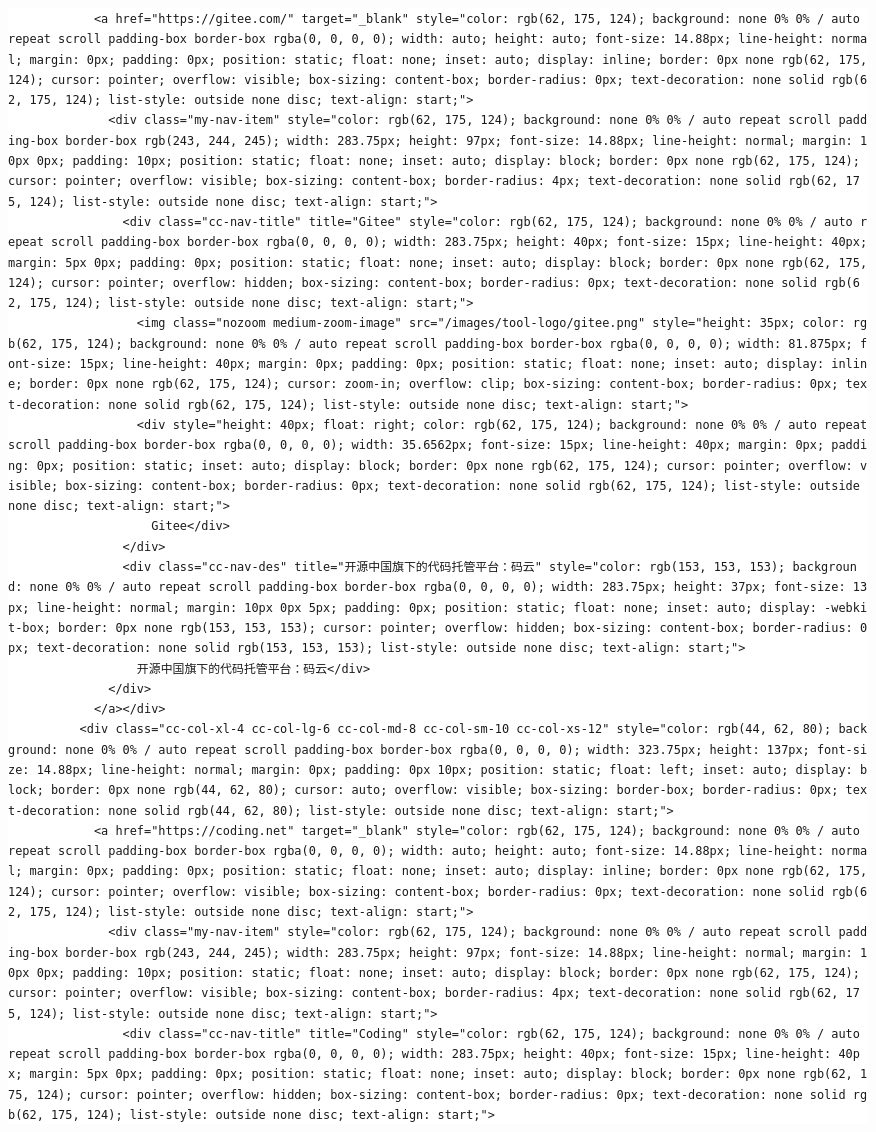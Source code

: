                 <a href="https://gitee.com/" target="_blank" style="color: rgb(62, 175, 124); background: none 0% 0% / auto repeat scroll padding-box border-box rgba(0, 0, 0, 0); width: auto; height: auto; font-size: 14.88px; line-height: normal; margin: 0px; padding: 0px; position: static; float: none; inset: auto; display: inline; border: 0px none rgb(62, 175, 124); cursor: pointer; overflow: visible; box-sizing: content-box; border-radius: 0px; text-decoration: none solid rgb(62, 175, 124); list-style: outside none disc; text-align: start;">
                  <div class="my-nav-item" style="color: rgb(62, 175, 124); background: none 0% 0% / auto repeat scroll padding-box border-box rgb(243, 244, 245); width: 283.75px; height: 97px; font-size: 14.88px; line-height: normal; margin: 10px 0px; padding: 10px; position: static; float: none; inset: auto; display: block; border: 0px none rgb(62, 175, 124); cursor: pointer; overflow: visible; box-sizing: content-box; border-radius: 4px; text-decoration: none solid rgb(62, 175, 124); list-style: outside none disc; text-align: start;">
                    <div class="cc-nav-title" title="Gitee" style="color: rgb(62, 175, 124); background: none 0% 0% / auto repeat scroll padding-box border-box rgba(0, 0, 0, 0); width: 283.75px; height: 40px; font-size: 15px; line-height: 40px; margin: 5px 0px; padding: 0px; position: static; float: none; inset: auto; display: block; border: 0px none rgb(62, 175, 124); cursor: pointer; overflow: hidden; box-sizing: content-box; border-radius: 0px; text-decoration: none solid rgb(62, 175, 124); list-style: outside none disc; text-align: start;">
                      <img class="nozoom medium-zoom-image" src="/images/tool-logo/gitee.png" style="height: 35px; color: rgb(62, 175, 124); background: none 0% 0% / auto repeat scroll padding-box border-box rgba(0, 0, 0, 0); width: 81.875px; font-size: 15px; line-height: 40px; margin: 0px; padding: 0px; position: static; float: none; inset: auto; display: inline; border: 0px none rgb(62, 175, 124); cursor: zoom-in; overflow: clip; box-sizing: content-box; border-radius: 0px; text-decoration: none solid rgb(62, 175, 124); list-style: outside none disc; text-align: start;">
                      <div style="height: 40px; float: right; color: rgb(62, 175, 124); background: none 0% 0% / auto repeat scroll padding-box border-box rgba(0, 0, 0, 0); width: 35.6562px; font-size: 15px; line-height: 40px; margin: 0px; padding: 0px; position: static; inset: auto; display: block; border: 0px none rgb(62, 175, 124); cursor: pointer; overflow: visible; box-sizing: content-box; border-radius: 0px; text-decoration: none solid rgb(62, 175, 124); list-style: outside none disc; text-align: start;">
                        Gitee</div>
                    </div>
                    <div class="cc-nav-des" title="开源中国旗下的代码托管平台：码云" style="color: rgb(153, 153, 153); background: none 0% 0% / auto repeat scroll padding-box border-box rgba(0, 0, 0, 0); width: 283.75px; height: 37px; font-size: 13px; line-height: normal; margin: 10px 0px 5px; padding: 0px; position: static; float: none; inset: auto; display: -webkit-box; border: 0px none rgb(153, 153, 153); cursor: pointer; overflow: hidden; box-sizing: content-box; border-radius: 0px; text-decoration: none solid rgb(153, 153, 153); list-style: outside none disc; text-align: start;">
                      开源中国旗下的代码托管平台：码云</div>
                  </div>
                </a></div>
              <div class="cc-col-xl-4 cc-col-lg-6 cc-col-md-8 cc-col-sm-10 cc-col-xs-12" style="color: rgb(44, 62, 80); background: none 0% 0% / auto repeat scroll padding-box border-box rgba(0, 0, 0, 0); width: 323.75px; height: 137px; font-size: 14.88px; line-height: normal; margin: 0px; padding: 0px 10px; position: static; float: left; inset: auto; display: block; border: 0px none rgb(44, 62, 80); cursor: auto; overflow: visible; box-sizing: border-box; border-radius: 0px; text-decoration: none solid rgb(44, 62, 80); list-style: outside none disc; text-align: start;">
                <a href="https://coding.net" target="_blank" style="color: rgb(62, 175, 124); background: none 0% 0% / auto repeat scroll padding-box border-box rgba(0, 0, 0, 0); width: auto; height: auto; font-size: 14.88px; line-height: normal; margin: 0px; padding: 0px; position: static; float: none; inset: auto; display: inline; border: 0px none rgb(62, 175, 124); cursor: pointer; overflow: visible; box-sizing: content-box; border-radius: 0px; text-decoration: none solid rgb(62, 175, 124); list-style: outside none disc; text-align: start;">
                  <div class="my-nav-item" style="color: rgb(62, 175, 124); background: none 0% 0% / auto repeat scroll padding-box border-box rgb(243, 244, 245); width: 283.75px; height: 97px; font-size: 14.88px; line-height: normal; margin: 10px 0px; padding: 10px; position: static; float: none; inset: auto; display: block; border: 0px none rgb(62, 175, 124); cursor: pointer; overflow: visible; box-sizing: content-box; border-radius: 4px; text-decoration: none solid rgb(62, 175, 124); list-style: outside none disc; text-align: start;">
                    <div class="cc-nav-title" title="Coding" style="color: rgb(62, 175, 124); background: none 0% 0% / auto repeat scroll padding-box border-box rgba(0, 0, 0, 0); width: 283.75px; height: 40px; font-size: 15px; line-height: 40px; margin: 5px 0px; padding: 0px; position: static; float: none; inset: auto; display: block; border: 0px none rgb(62, 175, 124); cursor: pointer; overflow: hidden; box-sizing: content-box; border-radius: 0px; text-decoration: none solid rgb(62, 175, 124); list-style: outside none disc; text-align: start;">